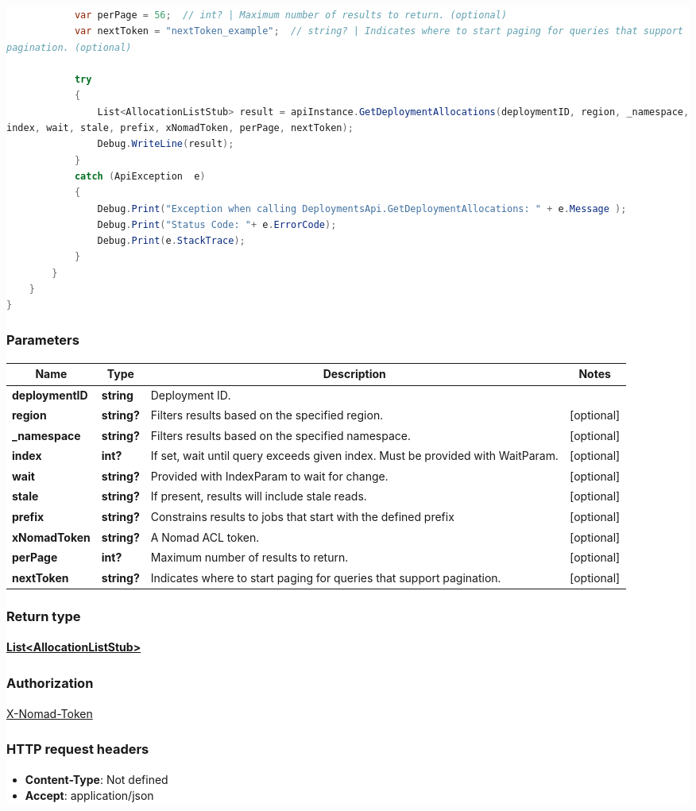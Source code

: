 ```csharp
            var perPage = 56;  // int? | Maximum number of results to return. (optional) 
            var nextToken = "nextToken_example";  // string? | Indicates where to start paging for queries that support pagination. (optional) 

            try
            {
                List<AllocationListStub> result = apiInstance.GetDeploymentAllocations(deploymentID, region, _namespace, index, wait, stale, prefix, xNomadToken, perPage, nextToken);
                Debug.WriteLine(result);
            }
            catch (ApiException  e)
            {
                Debug.Print("Exception when calling DeploymentsApi.GetDeploymentAllocations: " + e.Message );
                Debug.Print("Status Code: "+ e.ErrorCode);
                Debug.Print(e.StackTrace);
            }
        }
    }
}
```

### Parameters

Name | Type | Description  | Notes
------------- | ------------- | ------------- | -------------
 **deploymentID** | **string**| Deployment ID. | 
 **region** | **string?**| Filters results based on the specified region. | [optional] 
 **_namespace** | **string?**| Filters results based on the specified namespace. | [optional] 
 **index** | **int?**| If set, wait until query exceeds given index. Must be provided with WaitParam. | [optional] 
 **wait** | **string?**| Provided with IndexParam to wait for change. | [optional] 
 **stale** | **string?**| If present, results will include stale reads. | [optional] 
 **prefix** | **string?**| Constrains results to jobs that start with the defined prefix | [optional] 
 **xNomadToken** | **string?**| A Nomad ACL token. | [optional] 
 **perPage** | **int?**| Maximum number of results to return. | [optional] 
 **nextToken** | **string?**| Indicates where to start paging for queries that support pagination. | [optional] 

### Return type

[**List&lt;AllocationListStub&gt;**](AllocationListStub.md)

### Authorization

[X-Nomad-Token](../README.md#X-Nomad-Token)

### HTTP request headers

 - **Content-Type**: Not defined
 - **Accept**: application/json
